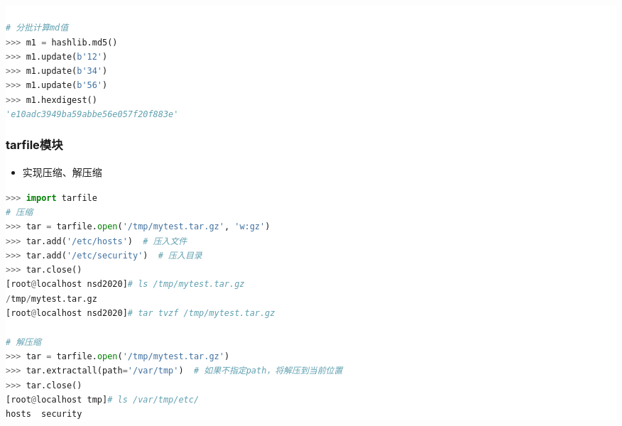 ```python

# 分批计算md值
>>> m1 = hashlib.md5()
>>> m1.update(b'12')
>>> m1.update(b'34')
>>> m1.update(b'56')
>>> m1.hexdigest()
'e10adc3949ba59abbe56e057f20f883e'
```

### tarfile模块

- 实现压缩、解压缩

```python
>>> import tarfile
# 压缩
>>> tar = tarfile.open('/tmp/mytest.tar.gz', 'w:gz')
>>> tar.add('/etc/hosts')  # 压入文件
>>> tar.add('/etc/security')  # 压入目录
>>> tar.close()
[root@localhost nsd2020]# ls /tmp/mytest.tar.gz 
/tmp/mytest.tar.gz
[root@localhost nsd2020]# tar tvzf /tmp/mytest.tar.gz

# 解压缩
>>> tar = tarfile.open('/tmp/mytest.tar.gz')
>>> tar.extractall(path='/var/tmp')  # 如果不指定path，将解压到当前位置
>>> tar.close()
[root@localhost tmp]# ls /var/tmp/etc/
hosts  security
```

